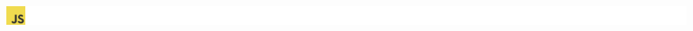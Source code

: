 <a href="./Find%20Elements%20in%20a%20Contaminated%20Binary%20Tree/Find%20Elements%20in%20a%20Contaminated%20Binary%20Tree.js"><img src="https://github.com/AnasImloul/Leetcode-Solutions/blob/main/icons/javascript.svg" width="24px" align="center"/></a>&nbsp;&nbsp;&nbsp;&nbsp;<a href="./Find%20Elements%20in%20a%20Contaminated%20Binary%20Tree/Find%20Elements%20in%20a%20Contaminated%20Binary%20Tree.txt">